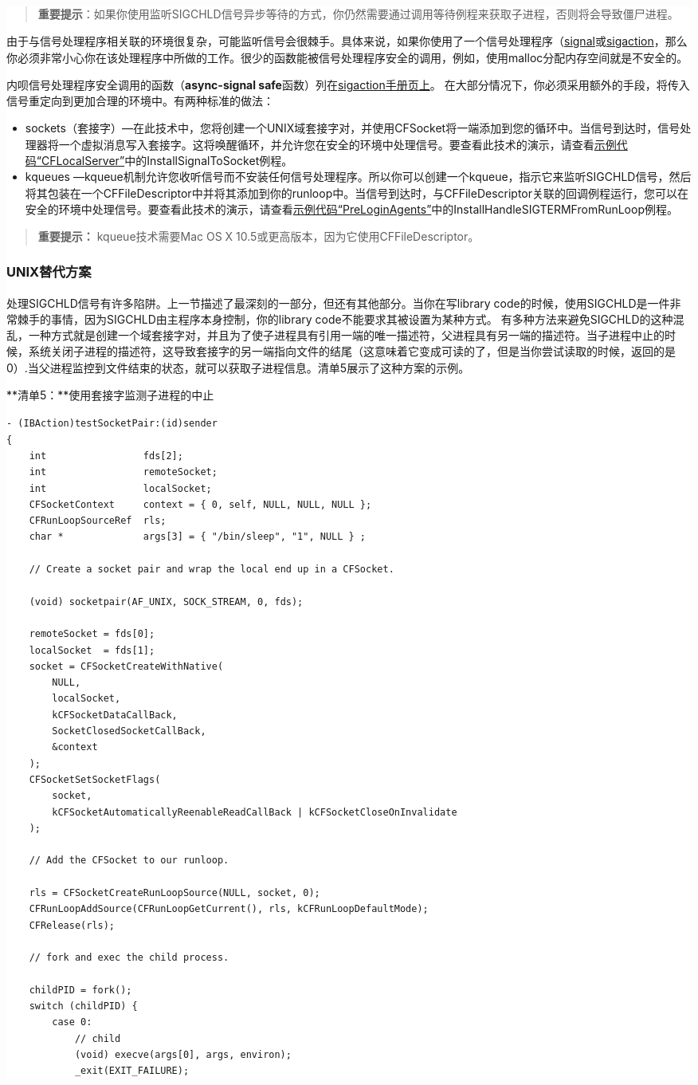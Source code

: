> **重要提示**：如果你使用监听SIGCHLD信号异步等待的方式，你仍然需要通过调用等待例程来获取子进程，否则将会导致僵尸进程。

由于与信号处理程序相关联的环境很复杂，可能监听信号会很棘手。具体来说，如果你使用了一个信号处理程序（[signal](x-man-page://3/signal)或[sigaction](x-man-page://2/sigaction)，那么你必须非常小心你在该处理程序中所做的工作。很少的函数能被信号处理程序安全的调用，例如，使用malloc分配内存空间就是不安全的。

内呗信号处理程序安全调用的函数（**async-signal safe**函数）列在[sigaction手册页上](x-man-page://2/sigaction)。
在大部分情况下，你必须采用额外的手段，将传入信号重定向到更加合理的环境中。有两种标准的做法：
* sockets（套接字）—在此技术中，您将创建一个UNIX域套接字对，并使用CFSocket将一端添加到您的循环中。当信号到达时，信号处理器将一个虚拟消息写入套接字。这将唤醒循环，并允许您在安全的环境中处理信号。要查看此技术的演示，请查看[示例代码“CFLocalServer”](https://developer.apple.com/samplecode/CFLocalServer/index.html)中的InstallSignalToSocket例程。
* kqueues —kqueue机制允许您收听信号而不安装任何信号处理程序。所以你可以创建一个kqueue，指示它来监听SIGCHLD信号，然后将其包装在一个CFFileDescriptor中并将其添加到你的runloop中。当信号到达时，与CFFileDescriptor关联的回调例程运行，您可以在安全的环境中处理信号。要查看此技术的演示，请查看[示例代码“PreLoginAgents”](https://developer.apple.com/samplecode/PreLoginAgents/index.html)中的InstallHandleSIGTERMFromRunLoop例程。
> **重要提示：** kqueue技术需要Mac OS X 10.5或更高版本，因为它使用CFFileDescriptor。

### UNIX替代方案
处理SIGCHLD信号有许多陷阱。上一节描述了最深刻的一部分，但还有其他部分。当你在写library code的时候，使用SIGCHLD是一件非常棘手的事情，因为SIGCHLD由主程序本身控制，你的library code不能要求其被设置为某种方式。
有多种方法来避免SIGCHLD的这种混乱，一种方式就是创建一个域套接字对，并且为了使子进程具有引用一端的唯一描述符，父进程具有另一端的描述符。当子进程中止的时候，系统关闭子进程的描述符，这导致套接字的另一端指向文件的结尾（这意味着它变成可读的了，但是当你尝试读取的时候，返回的是0）.当父进程监控到文件结束的状态，就可以获取子进程信息。清单5展示了这种方案的示例。

**清单5：**使用套接字监测子进程的中止
```
- (IBAction)testSocketPair:(id)sender
{
    int                 fds[2];
    int                 remoteSocket;
    int                 localSocket;
    CFSocketContext     context = { 0, self, NULL, NULL, NULL };
    CFRunLoopSourceRef  rls;
    char *              args[3] = { "/bin/sleep", "1", NULL } ;

    // Create a socket pair and wrap the local end up in a CFSocket.

    (void) socketpair(AF_UNIX, SOCK_STREAM, 0, fds);

    remoteSocket = fds[0];
    localSocket  = fds[1];
    socket = CFSocketCreateWithNative(
        NULL, 
        localSocket, 
        kCFSocketDataCallBack, 
        SocketClosedSocketCallBack, 
        &context
    );
    CFSocketSetSocketFlags(
        socket, 
        kCFSocketAutomaticallyReenableReadCallBack | kCFSocketCloseOnInvalidate
    );

    // Add the CFSocket to our runloop.

    rls = CFSocketCreateRunLoopSource(NULL, socket, 0);
    CFRunLoopAddSource(CFRunLoopGetCurrent(), rls, kCFRunLoopDefaultMode);
    CFRelease(rls);

    // fork and exec the child process.

    childPID = fork();
    switch (childPID) {
        case 0:
            // child
            (void) execve(args[0], args, environ);
            _exit(EXIT_FAILURE);
```